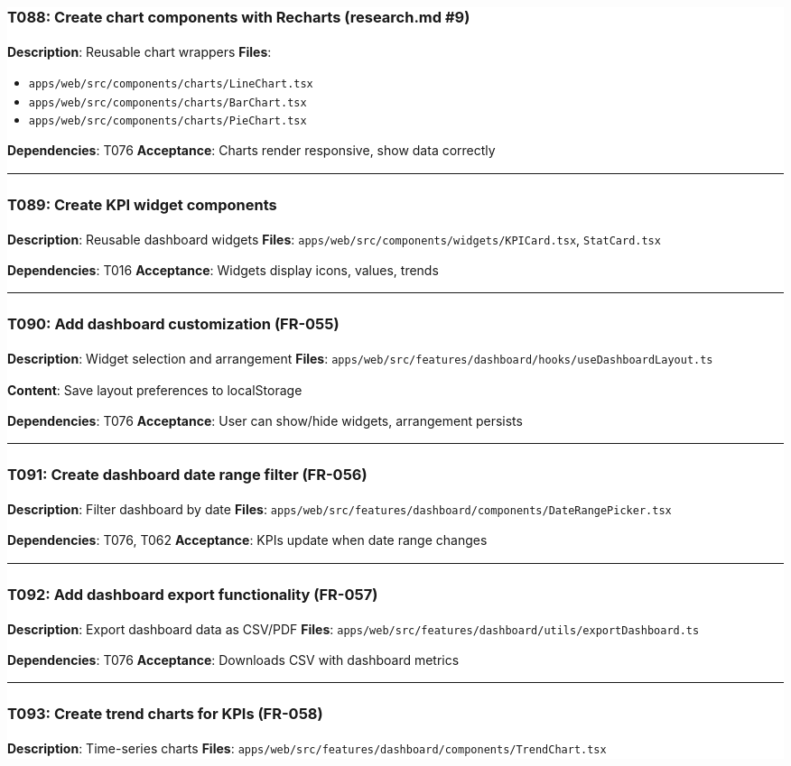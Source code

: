 
### T088: Create chart components with Recharts (research.md #9)
**Description**: Reusable chart wrappers
**Files**:
- `apps/web/src/components/charts/LineChart.tsx`
- `apps/web/src/components/charts/BarChart.tsx`
- `apps/web/src/components/charts/PieChart.tsx`

**Dependencies**: T076
**Acceptance**: Charts render responsive, show data correctly

---

### T089: Create KPI widget components
**Description**: Reusable dashboard widgets
**Files**: `apps/web/src/components/widgets/KPICard.tsx`, `StatCard.tsx`

**Dependencies**: T016
**Acceptance**: Widgets display icons, values, trends

---

### T090: Add dashboard customization (FR-055)
**Description**: Widget selection and arrangement
**Files**: `apps/web/src/features/dashboard/hooks/useDashboardLayout.ts`

**Content**: Save layout preferences to localStorage

**Dependencies**: T076
**Acceptance**: User can show/hide widgets, arrangement persists

---

### T091: Create dashboard date range filter (FR-056)
**Description**: Filter dashboard by date
**Files**: `apps/web/src/features/dashboard/components/DateRangePicker.tsx`

**Dependencies**: T076, T062
**Acceptance**: KPIs update when date range changes

---

### T092: Add dashboard export functionality (FR-057)
**Description**: Export dashboard data as CSV/PDF
**Files**: `apps/web/src/features/dashboard/utils/exportDashboard.ts`

**Dependencies**: T076
**Acceptance**: Downloads CSV with dashboard metrics

---

### T093: Create trend charts for KPIs (FR-058)
**Description**: Time-series charts
**Files**: `apps/web/src/features/dashboard/components/TrendChart.tsx`
